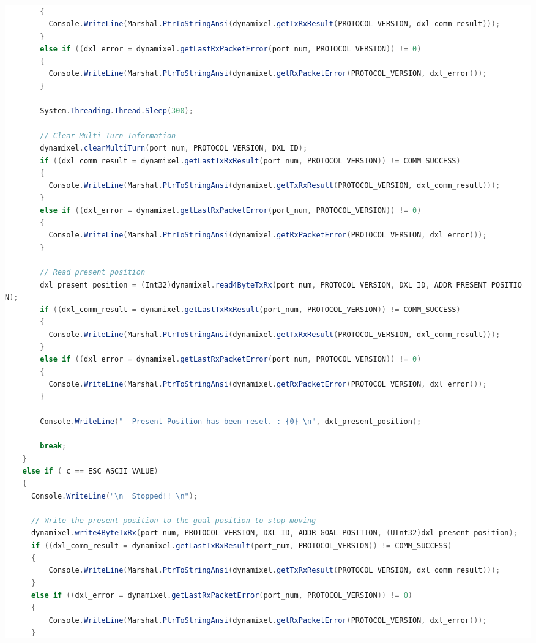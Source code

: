 ``` cs
        {
          Console.WriteLine(Marshal.PtrToStringAnsi(dynamixel.getTxRxResult(PROTOCOL_VERSION, dxl_comm_result)));
        }
        else if ((dxl_error = dynamixel.getLastRxPacketError(port_num, PROTOCOL_VERSION)) != 0)
        {
          Console.WriteLine(Marshal.PtrToStringAnsi(dynamixel.getRxPacketError(PROTOCOL_VERSION, dxl_error)));
        }

        System.Threading.Thread.Sleep(300);

        // Clear Multi-Turn Information
        dynamixel.clearMultiTurn(port_num, PROTOCOL_VERSION, DXL_ID);
        if ((dxl_comm_result = dynamixel.getLastTxRxResult(port_num, PROTOCOL_VERSION)) != COMM_SUCCESS)
        {
          Console.WriteLine(Marshal.PtrToStringAnsi(dynamixel.getTxRxResult(PROTOCOL_VERSION, dxl_comm_result)));
        }
        else if ((dxl_error = dynamixel.getLastRxPacketError(port_num, PROTOCOL_VERSION)) != 0)
        {
          Console.WriteLine(Marshal.PtrToStringAnsi(dynamixel.getRxPacketError(PROTOCOL_VERSION, dxl_error)));
        }

        // Read present position
        dxl_present_position = (Int32)dynamixel.read4ByteTxRx(port_num, PROTOCOL_VERSION, DXL_ID, ADDR_PRESENT_POSITION);
        if ((dxl_comm_result = dynamixel.getLastTxRxResult(port_num, PROTOCOL_VERSION)) != COMM_SUCCESS)
        {
          Console.WriteLine(Marshal.PtrToStringAnsi(dynamixel.getTxRxResult(PROTOCOL_VERSION, dxl_comm_result)));
        }
        else if ((dxl_error = dynamixel.getLastRxPacketError(port_num, PROTOCOL_VERSION)) != 0)
        {
          Console.WriteLine(Marshal.PtrToStringAnsi(dynamixel.getRxPacketError(PROTOCOL_VERSION, dxl_error)));
        }

        Console.WriteLine("  Present Position has been reset. : {0} \n", dxl_present_position);

        break;
    }
    else if ( c == ESC_ASCII_VALUE)
    {
      Console.WriteLine("\n  Stopped!! \n");

      // Write the present position to the goal position to stop moving
      dynamixel.write4ByteTxRx(port_num, PROTOCOL_VERSION, DXL_ID, ADDR_GOAL_POSITION, (UInt32)dxl_present_position);
      if ((dxl_comm_result = dynamixel.getLastTxRxResult(port_num, PROTOCOL_VERSION)) != COMM_SUCCESS)
      {
          Console.WriteLine(Marshal.PtrToStringAnsi(dynamixel.getTxRxResult(PROTOCOL_VERSION, dxl_comm_result)));
      }
      else if ((dxl_error = dynamixel.getLastRxPacketError(port_num, PROTOCOL_VERSION)) != 0)
      {
          Console.WriteLine(Marshal.PtrToStringAnsi(dynamixel.getRxPacketError(PROTOCOL_VERSION, dxl_error)));
      }
```